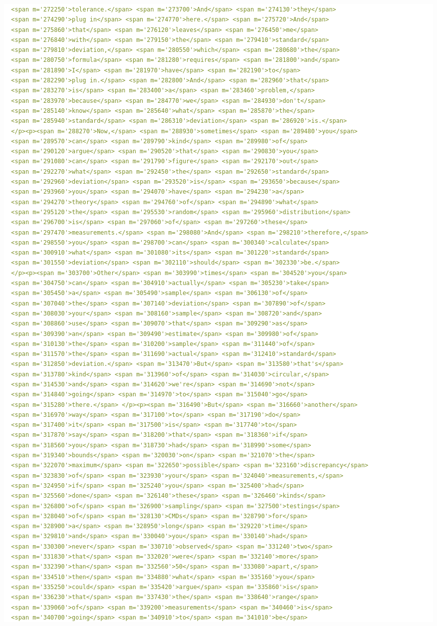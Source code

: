 ```yaml
  <span m='272250'>tolerance.</span> <span m='273700'>And</span> <span m='274130'>they</span>
  <span m='274290'>plug in</span> <span m='274770'>here.</span> <span m='275720'>And</span>
  <span m='275860'>that</span> <span m='276120'>leaves</span> <span m='276450'>me</span>
  <span m='276840'>with</span> <span m='279150'>the</span> <span m='279410'>standard</span>
  <span m='279810'>deviation,</span> <span m='280550'>which</span> <span m='280680'>the</span>
  <span m='280750'>formula</span> <span m='281280'>requires</span> <span m='281800'>and</span>
  <span m='281890'>I</span> <span m='281970'>have</span> <span m='282190'>to</span>
  <span m='282290'>plug in.</span> <span m='282800'>And</span> <span m='282960'>that</span>
  <span m='283270'>is</span> <span m='283400'>a</span> <span m='283460'>problem,</span>
  <span m='283970'>because</span> <span m='284770'>we</span> <span m='284930'>don't</span>
  <span m='285140'>know</span> <span m='285640'>what</span> <span m='285870'>the</span>
  <span m='285940'>standard</span> <span m='286310'>deviation</span> <span m='286920'>is.</span>
  </p><p><span m='288270'>Now,</span> <span m='288930'>sometimes</span> <span m='289480'>you</span>
  <span m='289570'>can</span> <span m='289790'>kind</span> <span m='289980'>of</span>
  <span m='290120'>argue</span> <span m='290520'>that</span> <span m='290830'>you</span>
  <span m='291080'>can</span> <span m='291790'>figure</span> <span m='292170'>out</span>
  <span m='292270'>what</span> <span m='292450'>the</span> <span m='292650'>standard</span>
  <span m='292960'>deviation</span> <span m='293520'>is</span> <span m='293650'>because</span>
  <span m='293960'>you</span> <span m='294070'>have</span> <span m='294230'>a</span>
  <span m='294270'>theory</span> <span m='294760'>of</span> <span m='294890'>what</span>
  <span m='295120'>the</span> <span m='295530'>random</span> <span m='295960'>distribution</span>
  <span m='296700'>is</span> <span m='297060'>of</span> <span m='297260'>these</span>
  <span m='297470'>measurements.</span> <span m='298080'>And</span> <span m='298210'>therefore,</span>
  <span m='298550'>you</span> <span m='298700'>can</span> <span m='300340'>calculate</span>
  <span m='300910'>what</span> <span m='301080'>its</span> <span m='301220'>standard</span>
  <span m='301550'>deviation</span> <span m='302110'>should</span> <span m='302330'>be.</span>
  </p><p><span m='303700'>Other</span> <span m='303990'>times</span> <span m='304520'>you</span>
  <span m='304750'>can</span> <span m='304910'>actually</span> <span m='305230'>take</span>
  <span m='305450'>a</span> <span m='305490'>sample</span> <span m='306130'>of</span>
  <span m='307040'>the</span> <span m='307140'>deviation</span> <span m='307890'>of</span>
  <span m='308030'>your</span> <span m='308160'>sample</span> <span m='308720'>and</span>
  <span m='308860'>use</span> <span m='309070'>that</span> <span m='309290'>as</span>
  <span m='309390'>an</span> <span m='309490'>estimate</span> <span m='309980'>of</span>
  <span m='310130'>the</span> <span m='310200'>sample</span> <span m='311440'>of</span>
  <span m='311570'>the</span> <span m='311690'>actual</span> <span m='312410'>standard</span>
  <span m='312850'>deviation.</span> <span m='313470'>But</span> <span m='313580'>that's</span>
  <span m='313780'>kind</span> <span m='313960'>of</span> <span m='314030'>circular,</span>
  <span m='314530'>and</span> <span m='314620'>we're</span> <span m='314690'>not</span>
  <span m='314840'>going</span> <span m='314970'>to</span> <span m='315040'>go</span>
  <span m='315280'>there.</span> </p><p><span m='316490'>But</span> <span m='316660'>another</span>
  <span m='316970'>way</span> <span m='317100'>to</span> <span m='317190'>do</span>
  <span m='317400'>it</span> <span m='317500'>is</span> <span m='317740'>to</span>
  <span m='317870'>say</span> <span m='318200'>that</span> <span m='318360'>if</span>
  <span m='318560'>you</span> <span m='318730'>had</span> <span m='318990'>some</span>
  <span m='319340'>bounds</span> <span m='320030'>on</span> <span m='321070'>the</span>
  <span m='322070'>maximum</span> <span m='322650'>possible</span> <span m='323160'>discrepancy</span>
  <span m='323830'>of</span> <span m='323930'>your</span> <span m='324040'>measurements,</span>
  <span m='324950'>if</span> <span m='325240'>you</span> <span m='325400'>had</span>
  <span m='325560'>done</span> <span m='326140'>these</span> <span m='326460'>kinds</span>
  <span m='326800'>of</span> <span m='326900'>sampling</span> <span m='327500'>testings</span>
  <span m='328040'>of</span> <span m='328130'>CMDs</span> <span m='328790'>for</span>
  <span m='328900'>a</span> <span m='328950'>long</span> <span m='329220'>time</span>
  <span m='329810'>and</span> <span m='330040'>you</span> <span m='330140'>had</span>
  <span m='330300'>never</span> <span m='330710'>observed</span> <span m='331240'>two</span>
  <span m='331830'>that</span> <span m='332020'>were</span> <span m='332140'>more</span>
  <span m='332390'>than</span> <span m='332560'>50</span> <span m='333080'>apart,</span>
  <span m='334510'>then</span> <span m='334880'>what</span> <span m='335160'>you</span>
  <span m='335250'>could</span> <span m='335420'>argue</span> <span m='335860'>is</span>
  <span m='336230'>that</span> <span m='337430'>the</span> <span m='338640'>range</span>
  <span m='339060'>of</span> <span m='339200'>measurements</span> <span m='340460'>is</span>
  <span m='340700'>going</span> <span m='340910'>to</span> <span m='341010'>be</span>
```
